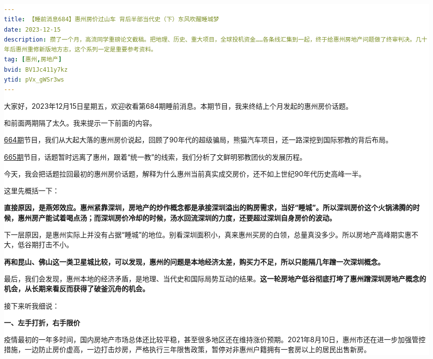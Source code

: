 ```yaml
---
title: 【睡前消息684】惠州房价过山车 背后半部当代史（下）东风吹醒睡城梦
date: 2023-12-15
description: 攒了一个月，高流同学重磅论文截稿。把地理、历史、重大项目，全球投机资金……各条线汇集到一起，终于给惠州房地产问题做了终审判决。几十年后惠州重修新版地方志，这个系列一定是重要参考资料。
tag: [惠州,房地产]
bvid: BV1Jc411y7kz
ytid: pVx_gWSr3ws
---
```


大家好，2023年12月15日星期五，欢迎收看第684期睡前消息。本期节目，我来终结上个月发起的惠州房价话题。

和前面两期隔了太久。我来提示一下前面的内容。

[664期](../0601_0700/0664.md)节目，我们从大起大落的惠州房价说起，回顾了90年代的超级骗局，熊猫汽车项目，还一路深挖到国际邪教的背后布局。

[665期](../0601_0700/0665.md)节目，话题暂时远离了惠州，跟着“统一教”的线索，我们分析了文鲜明邪教团伙的发展历程。

今天，我会把话题拉回最初的惠州房价话题，解释为什么惠州当前真实成交房价，还不如上世纪90年代历史高峰一半。

这里先概括一下：

**直接原因，是燕郊效应。惠州紧靠深圳，房地产的炒作概念都是承接深圳溢出的购房需求，当好“睡城”。所以深圳房价这个火锅沸腾的时候，惠州房产能试着喝点汤；而深圳房价冷却的时候，汤水回流深圳的力度，还要超过深圳自身房价的波动。**

下一层原因，是惠州实际上并没有占据“睡城”的地位。别看深圳面积小，真来惠州买房的白领，总量真没多少。所以房地产高峰期实惠不大，低谷期打击不小。

**再和昆山、佛山这一类卫星城比较，可以发现，惠州的问题是本地经济太差，购买力不足，所以只能隔几年蹭一次深圳概念。**

最后，我们会发现，惠州本地的经济矛盾，是地理、当代史和国际局势互动的结果。**这一轮房地产低谷彻底打垮了惠州蹭深圳房地产概念的机会，从长期来看反而获得了破釜沉舟的机会。**

接下来听我细说：

**一、左手打折，右手限价**

疫情最初的一年多时间，国内房地产市场总体还比较平稳，甚至很多地区还在维持涨价预期。2021年8月10日，惠州市还在进一步加强管控措施，一边防止房价虚高，一边打击炒房，严格执行三年限售政策，暂停对非惠州户籍拥有一套房以上的居民出售新房。
